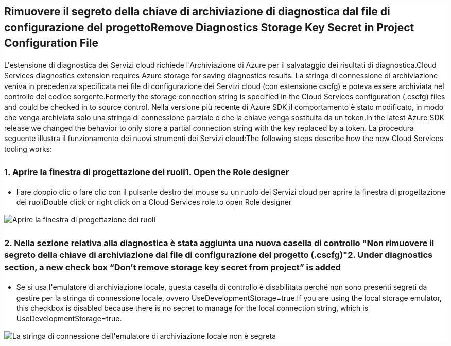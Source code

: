 ## <a name="remove-diagnostics-storage-key-secret-in-project-configuration-file"></a><span data-ttu-id="aab93-108">Rimuovere il segreto della chiave di archiviazione di diagnostica dal file di configurazione del progetto</span><span class="sxs-lookup"><span data-stu-id="aab93-108">Remove Diagnostics Storage Key Secret in Project Configuration File</span></span>
<span data-ttu-id="aab93-109">L'estensione di diagnostica dei Servizi cloud richiede l'Archiviazione di Azure per il salvataggio dei risultati di diagnostica.</span><span class="sxs-lookup"><span data-stu-id="aab93-109">Cloud Services diagnostics extension requires Azure storage for saving diagnostics results.</span></span> <span data-ttu-id="aab93-110">La stringa di connessione di archiviazione veniva in precedenza specificata nei file di configurazione dei Servizi cloud (con estensione cscfg) e poteva essere archiviata nel controllo del codice sorgente.</span><span class="sxs-lookup"><span data-stu-id="aab93-110">Formerly the storage connection string is specified in the Cloud Services configuration (.cscfg) files and could be checked in to source control.</span></span> <span data-ttu-id="aab93-111">Nella versione più recente di Azure SDK il comportamento è stato modificato, in modo che venga archiviata solo una stringa di connessione parziale e che la chiave venga sostituita da un token.</span><span class="sxs-lookup"><span data-stu-id="aab93-111">In the latest Azure SDK release we changed the behavior to only store a partial connection string with the key replaced by a token.</span></span> <span data-ttu-id="aab93-112">La procedura seguente illustra il funzionamento dei nuovi strumenti dei Servizi cloud:</span><span class="sxs-lookup"><span data-stu-id="aab93-112">The following steps describe how the new Cloud Services tooling works:</span></span>

### <a name="1-open-the-role-designer"></a><span data-ttu-id="aab93-113">1. Aprire la finestra di progettazione dei ruoli</span><span class="sxs-lookup"><span data-stu-id="aab93-113">1. Open the Role designer</span></span>
* <span data-ttu-id="aab93-114">Fare doppio clic o fare clic con il pulsante destro del mouse su un ruolo dei Servizi cloud per aprire la finestra di progettazione dei ruoli</span><span class="sxs-lookup"><span data-stu-id="aab93-114">Double click or right click on a Cloud Services role to open Role designer</span></span>

![Aprire la finestra di progettazione dei ruoli][0]

### <a name="2-under-diagnostics-section-a-new-check-box-dont-remove-storage-key-secret-from-project-is-added"></a><span data-ttu-id="aab93-116">2. Nella sezione relativa alla diagnostica è stata aggiunta una nuova casella di controllo "Non rimuovere il segreto della chiave di archiviazione dal file di configurazione del progetto (.cscfg)"</span><span class="sxs-lookup"><span data-stu-id="aab93-116">2. Under diagnostics section, a new check box “Don’t remove storage key secret from project” is added</span></span>
* <span data-ttu-id="aab93-117">Se si usa l'emulatore di archiviazione locale, questa casella di controllo è disabilitata perché non sono presenti segreti da gestire per la stringa di connessione locale, ovvero UseDevelopmentStorage=true.</span><span class="sxs-lookup"><span data-stu-id="aab93-117">If you are using the local storage emulator, this checkbox is disabled because there is no secret to manage for the local connection string, which is UseDevelopmentStorage=true.</span></span>

![La stringa di connessione dell'emulatore di archiviazione locale non è segreta][1]


[Create team project]: https://www.visualstudio.com/it-it/docs/setup-admin/team-services/connect-to-visual-studio-team-services
[0]: ./media/cloud-services-vs-ci/vs-01.png
[1]: ./media/cloud-services-vs-ci/vs-02.png
[2]: ./media/cloud-services-vs-ci/file-01.png
[3]: ./media/cloud-services-vs-ci/vs-03.png
[4]: ./media/cloud-services-vs-ci/vs-04.png
[5]: ./media/cloud-services-vs-ci/vs-05.png
[6]: ./media/cloud-services-vs-ci/vs-06.png
[7]: ./media/cloud-services-vs-ci/vs-07.png
[8]: ./media/cloud-services-vs-ci/vs-08.png
[9]: ./media/cloud-services-vs-ci/vs-09.png
[10]: ./media/cloud-services-vs-ci/vso-01.png
[11]: ./media/cloud-services-vs-ci/vso-02.png
[12]: ./media/cloud-services-vs-ci/vso-03.png
[13]: ./media/cloud-services-vs-ci/vso-04.png
[14]: ./media/cloud-services-vs-ci/vso-05.png
[15]: ./media/cloud-services-vs-ci/vso-06.png
[16]: ./media/cloud-services-vs-ci/vso-07.png
[17]: ./media/cloud-services-vs-ci/vso-08.png
[18]: ./media/cloud-services-vs-ci/vso-09.png
[19]: ./media/cloud-services-vs-ci/vso-10.png
[20]: ./media/cloud-services-vs-ci/vso-11.png
[21]: ./media/cloud-services-vs-ci/vso-12.png
[22]: ./media/cloud-services-vs-ci/vso-13.png
[23]: ./media/cloud-services-vs-ci/vso-14.png
[24]: ./media/cloud-services-vs-ci/vso-15.png